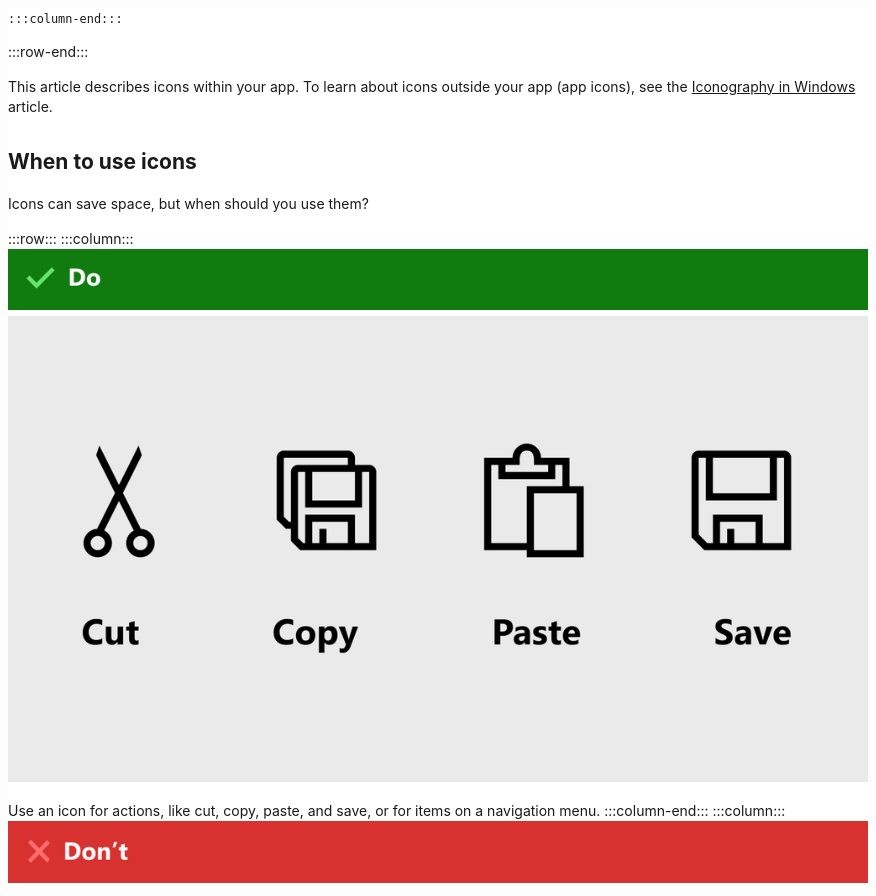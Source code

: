     :::column-end:::
:::row-end:::

This article describes icons within your app. To learn about icons outside your app (app icons), see the [Iconography in Windows](./iconography/overview.md) article.

## When to use icons

Icons can save space, but when should you use them? 

:::row:::
    :::column:::
        ![Screenshot of a green bar that has a green check mark and the word Do.](images/do.svg)
        ![Screenshot that shows Cut, Copy, Paste, and Save icons.](images/icons/icons-standard.svg)<br>

Use an icon for actions, like cut, copy, paste, and save, or for items on a navigation menu.
    :::column-end:::
	:::column:::
		![Screenshot that shows a red bar that has a red X and the word Don't.](images/dont.svg)